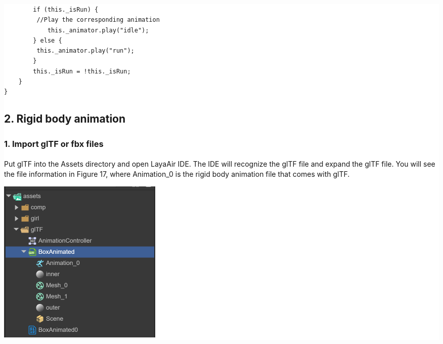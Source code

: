 ```
    	if (this._isRun) {
   		 //Play the corresponding animation
        	this._animator.play("idle");           	 
    	} else {
   		 this._animator.play("run");
    	}  
    	this._isRun = !this._isRun;
	}    
}
```



## 2. Rigid body animation



### 1. Import glTF or fbx files

Put glTF into the Assets directory and open LayaAir IDE. The IDE will recognize the glTF file and expand the glTF file. You will see the file information in Figure 17, where Animation_0 is the rigid body animation file that comes with glTF.

 <img src="images/21.png" alt="image-20221109170859228" style=" zoom: 50%;" />

